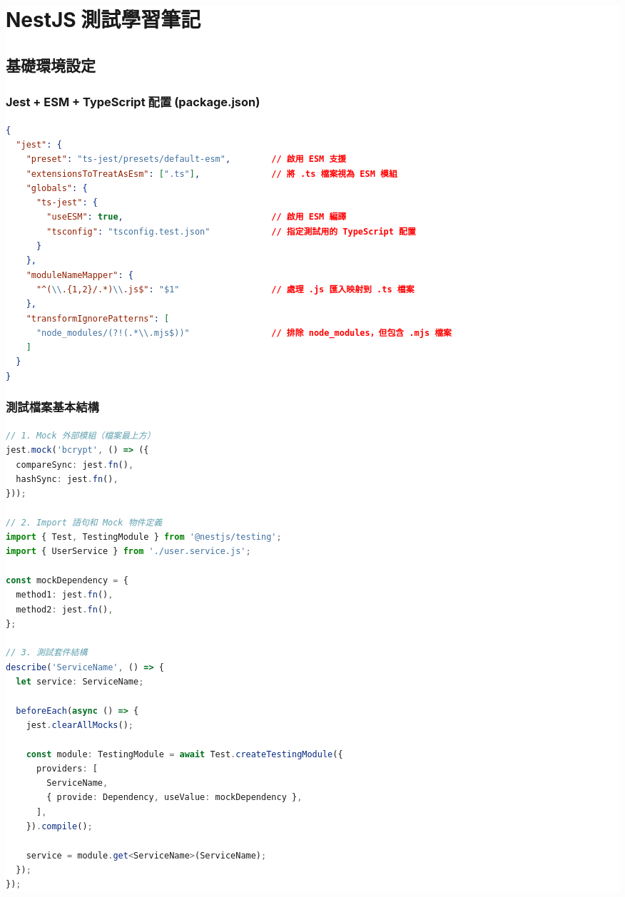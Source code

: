 # NestJS 測試學習筆記

## 基礎環境設定

### Jest + ESM + TypeScript 配置 (package.json)

```json
{
  "jest": {
    "preset": "ts-jest/presets/default-esm",        // 啟用 ESM 支援
    "extensionsToTreatAsEsm": [".ts"],              // 將 .ts 檔案視為 ESM 模組
    "globals": {
      "ts-jest": {
        "useESM": true,                             // 啟用 ESM 編譯
        "tsconfig": "tsconfig.test.json"            // 指定測試用的 TypeScript 配置
      }
    },
    "moduleNameMapper": {
      "^(\\.{1,2}/.*)\\.js$": "$1"                  // 處理 .js 匯入映射到 .ts 檔案
    },
    "transformIgnorePatterns": [
      "node_modules/(?!(.*\\.mjs$))"                // 排除 node_modules，但包含 .mjs 檔案
    ]
  }
}
```

### 測試檔案基本結構

```typescript
// 1. Mock 外部模組（檔案最上方）
jest.mock('bcrypt', () => ({
  compareSync: jest.fn(),
  hashSync: jest.fn(),
}));

// 2. Import 語句和 Mock 物件定義
import { Test, TestingModule } from '@nestjs/testing';
import { UserService } from './user.service.js';

const mockDependency = {
  method1: jest.fn(),
  method2: jest.fn(),
};

// 3. 測試套件結構
describe('ServiceName', () => {
  let service: ServiceName;
  
  beforeEach(async () => {
    jest.clearAllMocks();
    
    const module: TestingModule = await Test.createTestingModule({
      providers: [
        ServiceName,
        { provide: Dependency, useValue: mockDependency },
      ],
    }).compile();
    
    service = module.get<ServiceName>(ServiceName);
  });
});
```